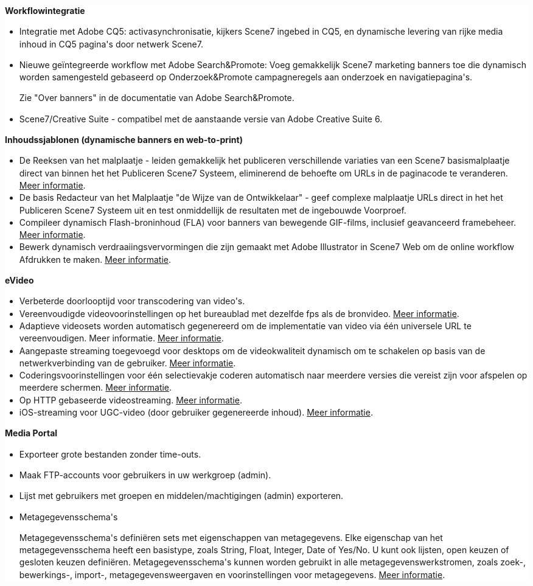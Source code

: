 **Workflowintegratie**

* Integratie met Adobe CQ5: activasynchronisatie, kijkers Scene7 ingebed in CQ5, en dynamische levering van rijke media inhoud in CQ5 pagina&#39;s door netwerk Scene7.
* Nieuwe geïntegreerde workflow met Adobe Search&amp;Promote: Voeg gemakkelijk Scene7 marketing banners toe die dynamisch worden samengesteld gebaseerd op Onderzoek&amp;Promote campagneregels aan onderzoek en navigatiepagina&#39;s.

   Zie &quot;Over banners&quot; in de documentatie van Adobe Search&amp;Promote.
* Scene7/Creative Suite - compatibel met de aanstaande versie van Adobe Creative Suite 6.

**Inhoudssjablonen (dynamische banners en web-to-print)**

* De Reeksen van het malplaatje - leiden gemakkelijk het publiceren verschillende variaties van een Scene7 basismalplaatje direct van binnen het het Publiceren Scene7 Systeem, eliminerend de behoefte om URLs in de paginacode te veranderen. [Meer informatie](http://help.adobe.com/en_US/scene7/using/WSd968ca97bf00cf72-5eede3a113268dc80f5-8000.html).
* De basis Redacteur van het Malplaatje &quot;de Wijze van de Ontwikkelaar&quot; - geef complexe malplaatje URLs direct in het het Publiceren Scene7 Systeem uit en test onmiddellijk de resultaten met de ingebouwde Voorproef.
* Compileer dynamisch Flash-broninhoud (FLA) voor banners van bewegende GIF-films, inclusief geavanceerd framebeheer. [Meer informatie](http://help.adobe.com/en_US/scene7/using/WSd968ca97bf00cf72-5eedd3a113268dc80f4-8000.html).
* Bewerk dynamisch verdraaiingsvervormingen die zijn gemaakt met Adobe Illustrator in Scene7 Web om de online workflow Afdrukken te maken. [Meer informatie](http://help.adobe.com/en_US/scene7/using/WSef8d5860223939e2-d19776312a7267a200-8000.html#WSd968ca97bf00cf72-5eedd3a113268dc80f5-8000).

**eVideo**

* Verbeterde doorlooptijd voor transcodering van video&#39;s.
* Vereenvoudigde videovoorinstellingen op het bureaublad met dezelfde fps als de bronvideo. [Meer informatie](http://help.adobe.com/en_US/scene7/using/WSE86ACF2B-BD50-4c48-A1D7-9CD4405B62D0.html#WS1c46793299cf21d7-39fae9c1131ba8968f7-7fff).
* Adaptieve videosets worden automatisch gegenereerd om de implementatie van video via één universele URL te vereenvoudigen. Meer informatie. [Meer informatie](http://help.adobe.com/en_US/scene7/using/WS1c46793299cf21d7-6ad692c9131d90d137a-8000.html).
* Aangepaste streaming toegevoegd voor desktops om de videokwaliteit dynamisch om te schakelen op basis van de netwerkverbinding van de gebruiker. [Meer informatie](http://help.adobe.com/en_US/scene7/using/WS1c46793299cf21d7-6ad692c9131d90d137a-8000.html).
* Coderingsvoorinstellingen voor één selectievakje coderen automatisch naar meerdere versies die vereist zijn voor afspelen op meerdere schermen. [Meer informatie](http://help.adobe.com/en_US/scene7/using/WS1c46793299cf21d7-5abae30d131ddfed85f-8000.html).
* Op HTTP gebaseerde videostreaming. [Meer informatie](http://help.adobe.com/en_US/scene7/using/WS98ca2e6790647c0632156edd1369e58559f-8000.html).
* iOS-streaming voor UGC-video (door gebruiker gegenereerde inhoud). [Meer informatie](http://help.adobe.com/en_US/scene7/using/WSe8b0455615e2dc47-2df907a712f31201b35-8000.html).

**Media Portal**

* Exporteer grote bestanden zonder time-outs.
* Maak FTP-accounts voor gebruikers in uw werkgroep (admin).
* Lijst met gebruikers met groepen en middelen/machtigingen (admin) exporteren.

* Metagegevensschema&#39;s

   Metagegevensschema&#39;s definiëren sets met eigenschappen van metagegevens. Elke eigenschap van het metagegevensschema heeft een basistype, zoals String, Float, Integer, Date of Yes/No. U kunt ook lijsten, open keuzen of gesloten keuzen definiëren. Metagegevensschema&#39;s kunnen worden gebruikt in alle metagegevenswerkstromen, zoals zoek-, bewerkings-, import-, metagegevensweergaven en voorinstellingen voor metagegevens. [Meer informatie](http://help.adobe.com/en_US/scene7/using/WS259993e42159a215-1c6a66df1265272619e-7fec.html#WSd968ca97bf03cf72-5e3dd3a113268dc80f5-8000).
